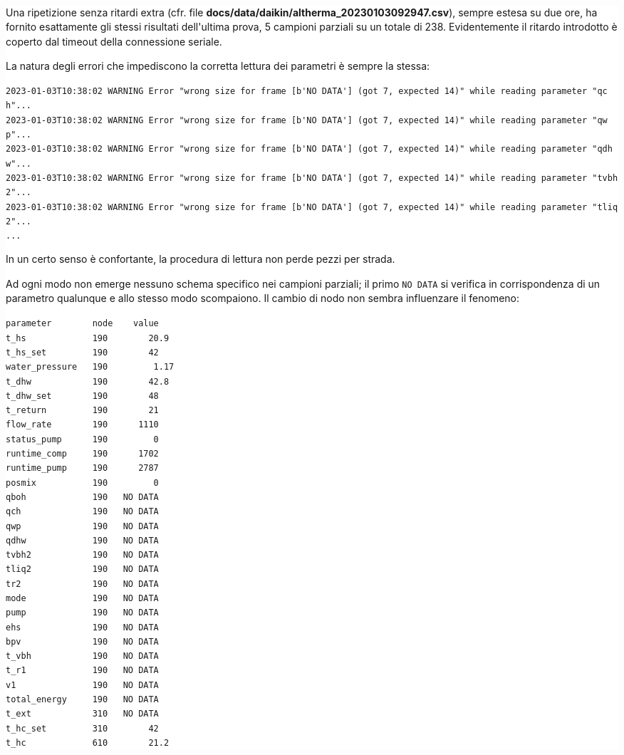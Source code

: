 Una ripetizione senza ritardi extra (cfr. file **docs/data/daikin/altherma_20230103092947.csv**), sempre estesa su due ore, ha fornito esattamente gli stessi risultati dell'ultima prova, 5 campioni parziali su un totale di 238. Evidentemente il ritardo introdotto è coperto dal timeout della connessione seriale.

La natura degli errori che impediscono la corretta lettura dei parametri è sempre la stessa:

    2023-01-03T10:38:02 WARNING Error "wrong size for frame [b'NO DATA'] (got 7, expected 14)" while reading parameter "qch"...
    2023-01-03T10:38:02 WARNING Error "wrong size for frame [b'NO DATA'] (got 7, expected 14)" while reading parameter "qwp"...
    2023-01-03T10:38:02 WARNING Error "wrong size for frame [b'NO DATA'] (got 7, expected 14)" while reading parameter "qdhw"...
    2023-01-03T10:38:02 WARNING Error "wrong size for frame [b'NO DATA'] (got 7, expected 14)" while reading parameter "tvbh2"...
    2023-01-03T10:38:02 WARNING Error "wrong size for frame [b'NO DATA'] (got 7, expected 14)" while reading parameter "tliq2"...
    ...

In un certo senso è confortante, la procedura di lettura non perde pezzi per strada.

Ad ogni modo non emerge nessuno schema specifico nei campioni parziali; il primo `NO DATA` si verifica in corrispondenza di un parametro qualunque e allo stesso modo scompaiono. Il cambio di nodo non sembra influenzare il fenomeno:

    parameter        node    value
    t_hs             190        20.9
    t_hs_set         190        42
    water_pressure   190         1.17
    t_dhw            190        42.8
    t_dhw_set        190        48
    t_return         190        21
    flow_rate        190      1110
    status_pump      190         0
    runtime_comp     190      1702
    runtime_pump     190      2787
    posmix           190         0
    qboh             190   NO DATA
    qch              190   NO DATA
    qwp              190   NO DATA
    qdhw             190   NO DATA
    tvbh2            190   NO DATA
    tliq2            190   NO DATA
    tr2              190   NO DATA
    mode             190   NO DATA
    pump             190   NO DATA
    ehs              190   NO DATA
    bpv              190   NO DATA
    t_vbh            190   NO DATA
    t_r1             190   NO DATA
    v1               190   NO DATA
    total_energy     190   NO DATA
    t_ext            310   NO DATA
    t_hc_set         310        42
    t_hc             610        21.2

